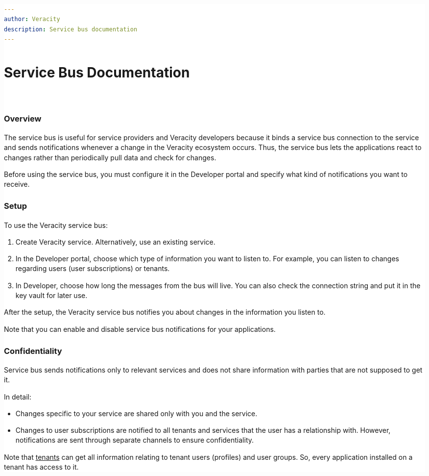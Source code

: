 ```yaml
---
author: Veracity
description: Service bus documentation
---
```


# Service Bus Documentation 

​​ <u>​</u> 

### Overview 

The service bus is useful for service providers and Veracity developers because it binds a service bus connection to the service and sends notifications whenever a change in the Veracity ecosystem occurs. Thus, the service bus lets the applications react to changes rather than periodically pull data and check for changes. 

Before using the service bus, you must configure it in the Developer portal and specify what kind of notifications you want to receive. 

### Setup 

To use the Veracity service bus: 

1.  Create Veracity service. Alternatively, use an existing service. 



2.  In the Developer portal, choose which type of information you want to listen to. For example, you can listen to changes regarding users
    (user subscriptions) or tenants.  



3.  In Developer, choose how long the messages from the bus will live. You can also check the connection string and put it in the key vault for later use. 

After the setup, the Veracity service bus notifies you about changes in the information you listen to. 

Note that you can enable and disable service bus notifications for your applications. 

### Confidentiality 

Service bus sends notifications only to relevant services and does not share information with parties that are not supposed to get it.  

In detail: 

-   Changes specific to your service are shared only with you and the service.  

-   Changes to user subscriptions are notified to all tenants and services that the user has a relationship with. However, notifications are sent through separate channels to ensure confidentiality. 

Note that
<u>[ten](https://dnv.sharepoint.com/:w:/r/teams/VeracityIdentityTrustNetwork/_layouts/15/Doc.aspx?sourcedoc=%7BCA837B6C-5984-4FD5-9AE5-B187ED93CB3B%7D&file=Veracity%20Tenant%20Management%20for%20Developers.docx&action=default&mobileredirect=true%22%20%EF%B7%9FHYPERLINK%20%22https://dnv.sharepoint.com/:w:/r/teams/VeracityIdentityTrustNetwork/_layouts/15/Doc.aspx?sourcedoc=%7BCA837B6C-5984-4FD5-9AE5-B187ED93CB3B%7D&file=Veracity%20Tenant%20Management%20for%20Developers.docx&action=default&mobileredirect=true)ants</u> can get all information relating to tenant users (profiles) and user groups. So, every application installed on a tenant has access to it.  
